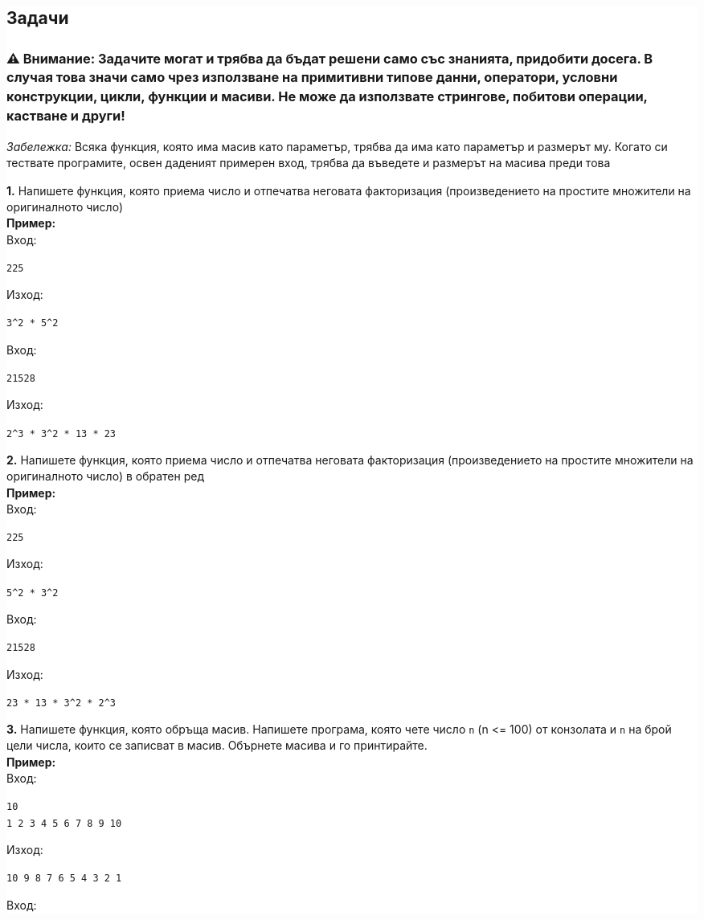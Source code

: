 ## Задачи
### ⚠️ Внимание: Задачите могат и трябва да бъдат решени само със знанията, придобити досега. В случая това значи само чрез използване на примитивни типове данни, оператори, условни конструкции, цикли, функции и масиви. Не може да използвате стрингове, побитови операции, кастване и други!</br>
_Забележка:_ Всяка функция, която има масив като параметър, трябва да има като параметър и размерът му. Когато си тествате програмите, освен даденият примерен вход, трябва да
въведете и размерът на масива преди това

**1.** Напишете функция, която приема число и отпечатва неговата факторизация (произведението на простите множители на оригиналното число)
</br>
**Пример:**
</br>
Вход:
```
225
```
Изход:
```
3^2 * 5^2
```
Вход:
```
21528
```
Изход:
```
2^3 * 3^2 * 13 * 23
```
**2.** Напишете функция, която приема число и отпечатва неговата факторизация (произведението на простите множители на оригиналното число) в обратен ред
</br>
**Пример:**
</br>
Вход:
```
225
```
Изход:
```
5^2 * 3^2
```
Вход:
```
21528
```
Изход:
```
23 * 13 * 3^2 * 2^3
```
**3.** Напишете функция, която обръща масив. 
Напишете програма, която чете число ```n``` (n <= 100) от конзолата и ```n``` на брой цели числа, които се записват в масив. Обърнете масива и го принтирайте.</br>
**Пример:** </br>
Вход:
```
10
1 2 3 4 5 6 7 8 9 10
```
Изход:
```
10 9 8 7 6 5 4 3 2 1
```
Вход: